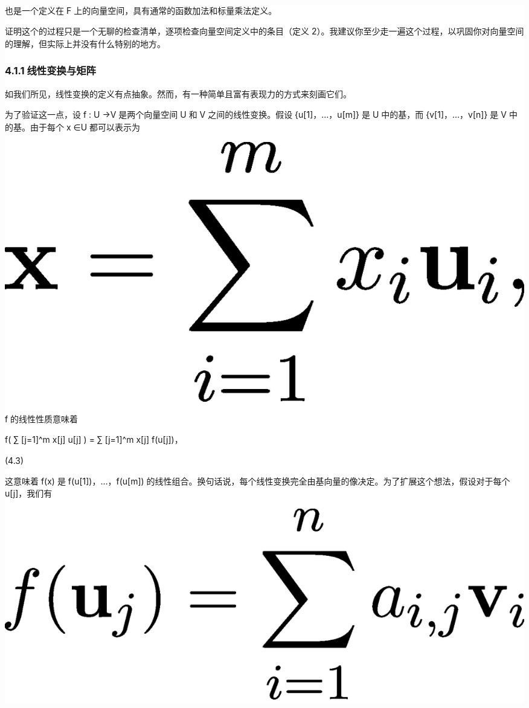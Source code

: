 也是一个定义在 F 上的向量空间，具有通常的函数加法和标量乘法定义。

证明这个的过程只是一个无聊的检查清单，逐项检查向量空间定义中的条目（定义 2）。我建议你至少走一遍这个过程，以巩固你对向量空间的理解，但实际上并没有什么特别的地方。

### 4.1.1 线性变换与矩阵

如我们所见，线性变换的定义有点抽象。然而，有一种简单且富有表现力的方式来刻画它们。

为了验证这一点，设 f : U →V 是两个向量空间 U 和 V 之间的线性变换。假设 {u[1]，…，u[m]} 是 U 中的基，而 {v[1]，…，v[n]} 是 V 中的基。由于每个 x ∈U 都可以表示为

![ m ∑ x = xiui, i=1 ](img/file320.png)

f 的线性性质意味着

f( ∑ [j=1]^m x[j] u[j] ) = ∑ [j=1]^m x[j] f(u[j])，

(4.3)

这意味着 f(x) 是 f(u[1])，…，f(u[m]) 的线性组合。换句话说，每个线性变换完全由基向量的像决定。为了扩展这个想法，假设对于每个 u[j]，我们有

![ ∑n f(uj) = ai,jvi i=1 ](img/file323.png)
